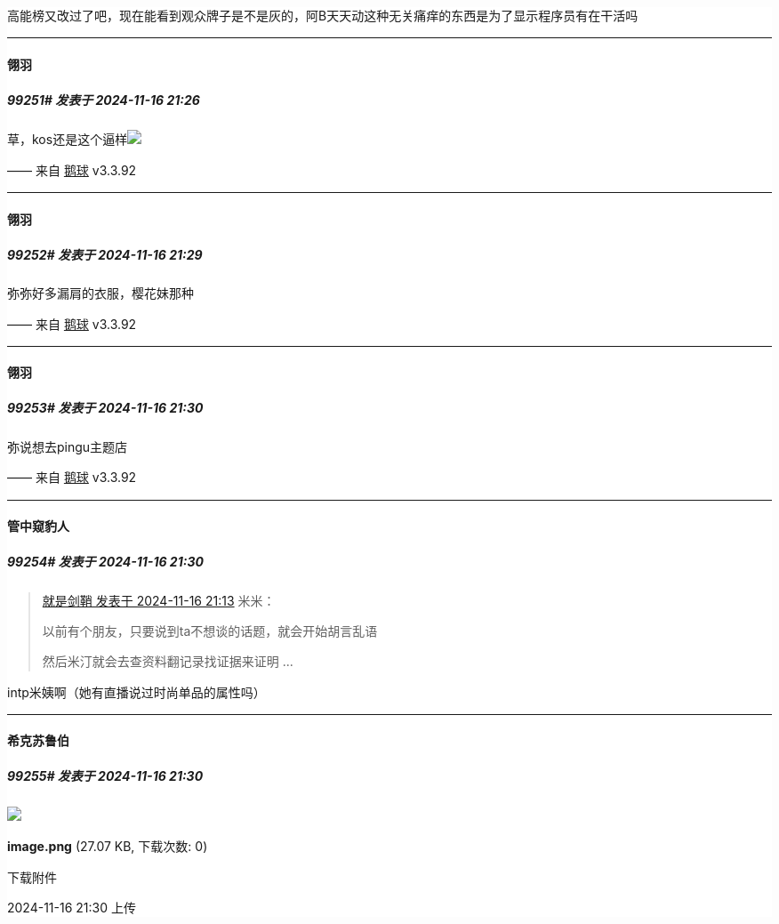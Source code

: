 高能榜又改过了吧，现在能看到观众牌子是不是灰的，阿B天天动这种无关痛痒的东西是为了显示程序员有在干活吗


*****

####  翎羽  
##### 99251#       发表于 2024-11-16 21:26

草，kos还是这个逼样<img src="https://static.saraba1st.com/image/smiley/face2017/066.png" referrerpolicy="no-referrer">

—— 来自 [鹅球](https://www.pgyer.com/GcUxKd4w) v3.3.92

*****

####  翎羽  
##### 99252#       发表于 2024-11-16 21:29

弥弥好多漏肩的衣服，樱花妹那种

—— 来自 [鹅球](https://www.pgyer.com/GcUxKd4w) v3.3.92

*****

####  翎羽  
##### 99253#       发表于 2024-11-16 21:30

弥说想去pingu主题店

—— 来自 [鹅球](https://www.pgyer.com/GcUxKd4w) v3.3.92

*****

####  管中窥豹人  
##### 99254#       发表于 2024-11-16 21:30

<blockquote><a href="httphttps://bbs.saraba1st.com/2b/forum.php?mod=redirect&amp;goto=findpost&amp;pid=66710517&amp;ptid=2184782" target="_blank">就是剑鞘 发表于 2024-11-16 21:13</a>
米米：

以前有个朋友，只要说到ta不想谈的话题，就会开始胡言乱语

然后米汀就会去查资料翻记录找证据来证明 ...</blockquote>
intp米姨啊（她有直播说过时尚单品的属性吗）

*****

####  希克苏鲁伯  
##### 99255#       发表于 2024-11-16 21:30

<img src="https://img.saraba1st.com/forum/202411/16/213041ehymtmbylp8yy4tz.png" referrerpolicy="no-referrer">

<strong>image.png</strong> (27.07 KB, 下载次数: 0)

下载附件

2024-11-16 21:30 上传
